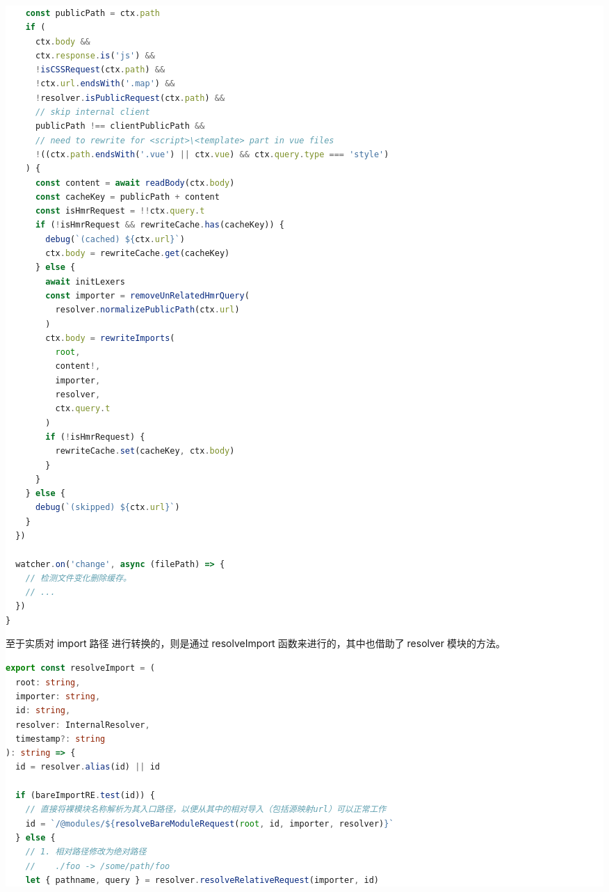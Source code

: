 ```ts {28,39-45}
    const publicPath = ctx.path
    if (
      ctx.body &&
      ctx.response.is('js') &&
      !isCSSRequest(ctx.path) &&
      !ctx.url.endsWith('.map') &&
      !resolver.isPublicRequest(ctx.path) &&
      // skip internal client
      publicPath !== clientPublicPath &&
      // need to rewrite for <script>\<template> part in vue files
      !((ctx.path.endsWith('.vue') || ctx.vue) && ctx.query.type === 'style')
    ) {
      const content = await readBody(ctx.body)
      const cacheKey = publicPath + content
      const isHmrRequest = !!ctx.query.t
      if (!isHmrRequest && rewriteCache.has(cacheKey)) {
        debug(`(cached) ${ctx.url}`)
        ctx.body = rewriteCache.get(cacheKey)
      } else {
        await initLexers
        const importer = removeUnRelatedHmrQuery(
          resolver.normalizePublicPath(ctx.url)
        )
        ctx.body = rewriteImports(
          root,
          content!,
          importer,
          resolver,
          ctx.query.t
        )
        if (!isHmrRequest) {
          rewriteCache.set(cacheKey, ctx.body)
        }
      }
    } else {
      debug(`(skipped) ${ctx.url}`)
    }
  })

  watcher.on('change', async (filePath) => {
    // 检测文件变化删除缓存。
    // ...
  })
}
```
至于实质对 import 路径 进行转换的，则是通过 resolveImport 函数来进行的，其中也借助了 resolver 模块的方法。
```ts
export const resolveImport = (
  root: string,
  importer: string,
  id: string,
  resolver: InternalResolver,
  timestamp?: string
): string => {
  id = resolver.alias(id) || id

  if (bareImportRE.test(id)) {
    // 直接将裸模块名称解析为其入口路径，以便从其中的相对导入（包括源映射url）可以正常工作
    id = `/@modules/${resolveBareModuleRequest(root, id, importer, resolver)}`
  } else {
    // 1. 相对路径修改为绝对路径
    //    ./foo -> /some/path/foo
    let { pathname, query } = resolver.resolveRelativeRequest(importer, id)
```